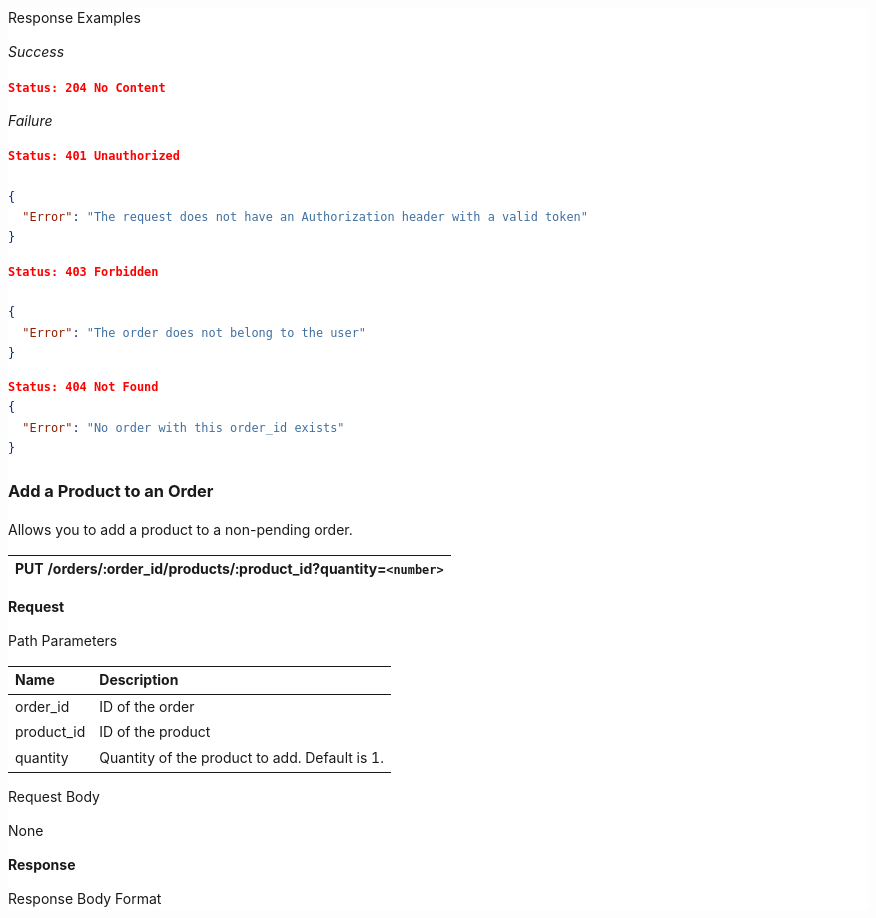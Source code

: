 Response Examples

_Success_

```json
Status: 204 No Content
```

_Failure_

```json
Status: 401 Unauthorized

{
  "Error": "The request does not have an Authorization header with a valid token"
}
```

```json
Status: 403 Forbidden

{
  "Error": "The order does not belong to the user"
}
```

```json
Status: 404 Not Found
{
  "Error": "No order with this order_id exists"
}
```

### Add a Product to an Order

Allows you to add a product to a non-pending order.

| PUT /orders/:order_id/products/:product_id?quantity=`<number>` |
| :------------------------------------------------------------- |

**Request**

Path Parameters

| **Name**   | **Description**                               |
| :--------- | :-------------------------------------------- |
| order_id   | ID of the order                               |
| product_id | ID of the product                             |
| quantity   | Quantity of the product to add. Default is 1. |

Request Body

None

**Response**

Response Body Format
